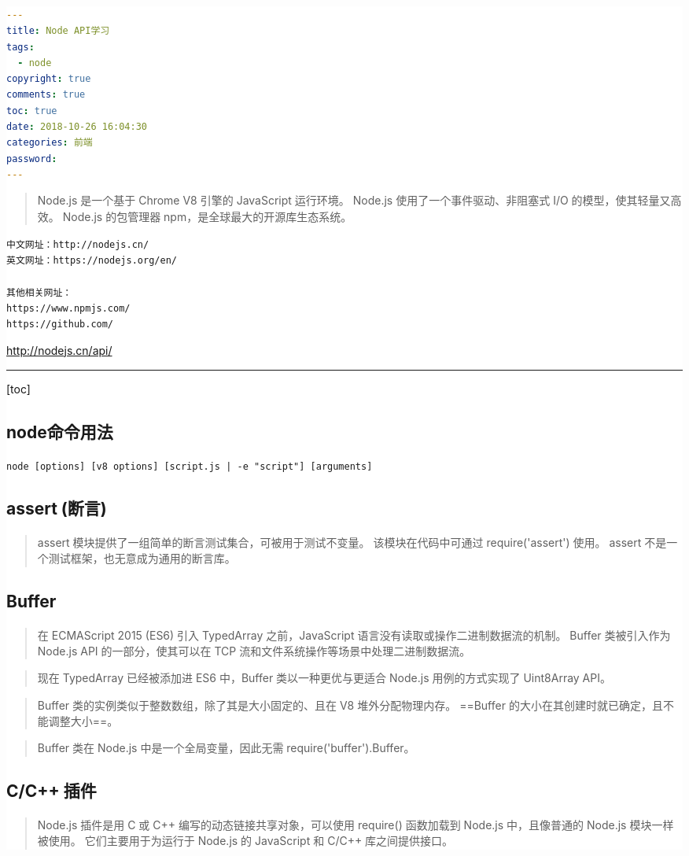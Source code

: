 ```yaml
---
title: Node API学习
tags:
  - node 
copyright: true
comments: true
toc: true
date: 2018-10-26 16:04:30
categories: 前端
password:
---
```


> Node.js 是一个基于 Chrome V8 引擎的 JavaScript 运行环境。 
Node.js 使用了一个事件驱动、非阻塞式 I/O 的模型，使其轻量又高效。 
Node.js 的包管理器 npm，是全球最大的开源库生态系统。

~~~
中文网址：http://nodejs.cn/
英文网址：https://nodejs.org/en/

其他相关网址：
https://www.npmjs.com/
https://github.com/
~~~

http://nodejs.cn/api/

---

[toc]

## node命令用法
~~~
node [options] [v8 options] [script.js | -e "script"] [arguments]
~~~
## assert (断言)
> assert 模块提供了一组简单的断言测试集合，可被用于测试不变量。 该模块在代码中可通过 require('assert') 使用。 assert 不是一个测试框架，也无意成为通用的断言库。 
## Buffer
> 在 ECMAScript 2015 (ES6) 引入 TypedArray 之前，JavaScript 语言没有读取或操作二进制数据流的机制。 Buffer 类被引入作为 Node.js API 的一部分，使其可以在 TCP 流和文件系统操作等场景中处理二进制数据流。

> 现在 TypedArray 已经被添加进 ES6 中，Buffer 类以一种更优与更适合 Node.js 用例的方式实现了 Uint8Array API。

> Buffer 类的实例类似于整数数组，除了其是大小固定的、且在 V8 堆外分配物理内存。 ==Buffer 的大小在其创建时就已确定，且不能调整大小==。

> Buffer 类在 Node.js 中是一个全局变量，因此无需 require('buffer').Buffer。

## C/C++ 插件
> Node.js 插件是用 C 或 C++ 编写的动态链接共享对象，可以使用 require() 函数加载到 Node.js 中，且像普通的 Node.js 模块一样被使用。 它们主要用于为运行于 Node.js 的 JavaScript 和 C/C++ 库之间提供接口。
